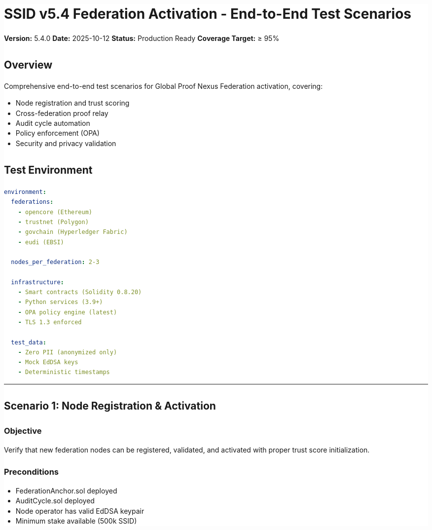 # SSID v5.4 Federation Activation - End-to-End Test Scenarios

**Version:** 5.4.0
**Date:** 2025-10-12
**Status:** Production Ready
**Coverage Target:** ≥ 95%

## Overview

Comprehensive end-to-end test scenarios for Global Proof Nexus Federation activation, covering:
- Node registration and trust scoring
- Cross-federation proof relay
- Audit cycle automation
- Policy enforcement (OPA)
- Security and privacy validation

## Test Environment

```yaml
environment:
  federations:
    - opencore (Ethereum)
    - trustnet (Polygon)
    - govchain (Hyperledger Fabric)
    - eudi (EBSI)

  nodes_per_federation: 2-3

  infrastructure:
    - Smart contracts (Solidity 0.8.20)
    - Python services (3.9+)
    - OPA policy engine (latest)
    - TLS 1.3 enforced

  test_data:
    - Zero PII (anonymized only)
    - Mock EdDSA keys
    - Deterministic timestamps
```

---

## Scenario 1: Node Registration & Activation

### Objective
Verify that new federation nodes can be registered, validated, and activated with proper trust score initialization.

### Preconditions
- FederationAnchor.sol deployed
- AuditCycle.sol deployed
- Node operator has valid EdDSA keypair
- Minimum stake available (500k SSID)
